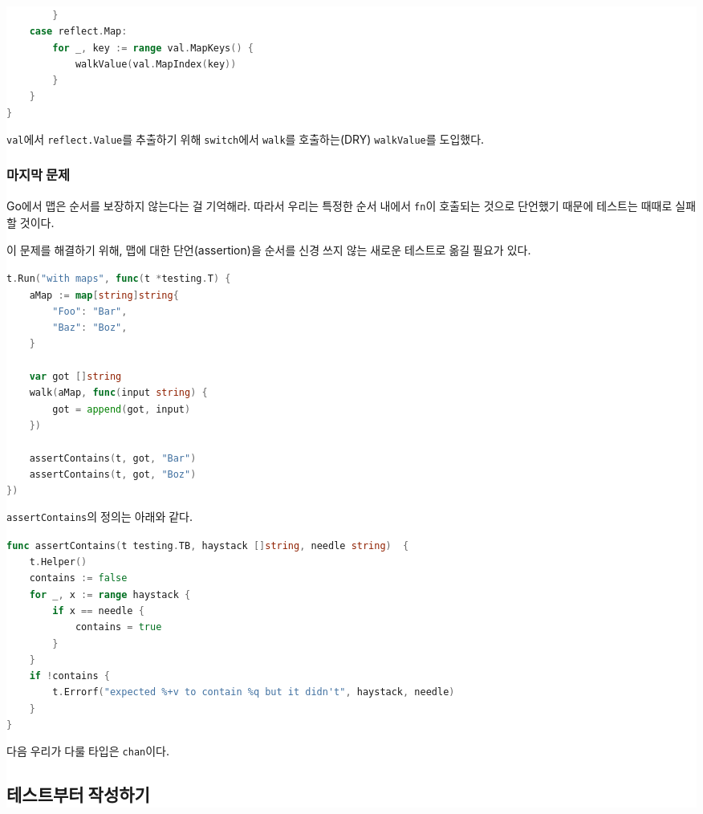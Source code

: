```go
        }
    case reflect.Map:
        for _, key := range val.MapKeys() {
            walkValue(val.MapIndex(key))
        }
    }
}
```

`val`에서 `reflect.Value`를 추출하기 위해 `switch`에서 `walk`를 호출하는(DRY) `walkValue`를 도입했다.

### 마지막 문제

Go에서 맵은 순서를 보장하지 않는다는 걸 기억해라. 따라서 우리는 특정한 순서 내에서 `fn`이 호출되는 것으로 단언했기 때문에 테스트는 때때로 실패할 것이다.

이 문제를 해결하기 위해, 맵에 대한 단언(assertion)을 순서를 신경 쓰지 않는 새로운 테스트로 옮길 필요가 있다.

```go
t.Run("with maps", func(t *testing.T) {
    aMap := map[string]string{
        "Foo": "Bar",
        "Baz": "Boz",
    }

    var got []string
    walk(aMap, func(input string) {
        got = append(got, input)
    })

    assertContains(t, got, "Bar")
    assertContains(t, got, "Boz")
})
```

`assertContains`의 정의는 아래와 같다.

```go
func assertContains(t testing.TB, haystack []string, needle string)  {
    t.Helper()
    contains := false
    for _, x := range haystack {
        if x == needle {
            contains = true
        }
    }
    if !contains {
        t.Errorf("expected %+v to contain %q but it didn't", haystack, needle)
    }
}
```

다음 우리가 다룰 타입은 `chan`이다.

## 테스트부터 작성하기 
